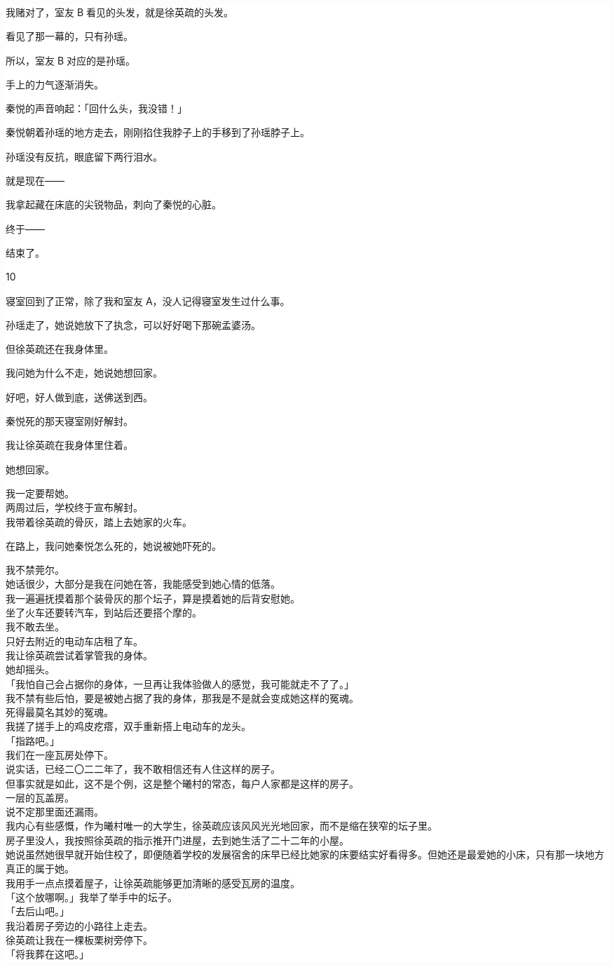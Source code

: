 我赌对了，室友 B 看见的头发，就是徐英疏的头发。

看见了那一幕的，只有孙瑶。

所以，室友 B 对应的是孙瑶。

手上的力气逐渐消失。

秦悦的声音响起：「回什么头，我没错！」

秦悦朝着孙瑶的地方走去，刚刚掐住我脖子上的手移到了孙瑶脖子上。

孙瑶没有反抗，眼底留下两行泪水。

就是现在——

我拿起藏在床底的尖锐物品，刺向了秦悦的心脏。

终于——

结束了。

10

寝室回到了正常，除了我和室友 A，没人记得寝室发生过什么事。

孙瑶走了，她说她放下了执念，可以好好喝下那碗孟婆汤。

但徐英疏还在我身体里。

我问她为什么不走，她说她想回家。

好吧，好人做到底，送佛送到西。

秦悦死的那天寝室刚好解封。

我让徐英疏在我身体里住着。

她想回家。

我一定要帮她。  
两周过后，学校终于宣布解封。  
我带着徐英疏的骨灰，踏上去她家的火车。

在路上，我问她秦悦怎么死的，她说被她吓死的。

我不禁莞尔。  
她话很少，大部分是我在问她在答，我能感受到她心情的低落。  
我一遍遍抚摸着那个装骨灰的那个坛子，算是摸着她的后背安慰她。  
坐了火车还要转汽车，到站后还要搭个摩的。  
我不敢去坐。  
只好去附近的电动车店租了车。  
我让徐英疏尝试着掌管我的身体。  
她却摇头。  
「我怕自己会占据你的身体，一旦再让我体验做人的感觉，我可能就走不了了。」  
我不禁有些后怕，要是被她占据了我的身体，那我是不是就会变成她这样的冤魂。  
死得最莫名其妙的冤魂。  
我搓了搓手上的鸡皮疙瘩，双手重新搭上电动车的龙头。  
「指路吧。」  
我们在一座瓦房处停下。  
说实话，已经二〇二二年了，我不敢相信还有人住这样的房子。  
但事实就是如此，这不是个例，这是整个曦村的常态，每户人家都是这样的房子。  
一层的瓦盖房。  
说不定那里面还漏雨。  
我内心有些感慨，作为曦村唯一的大学生，徐英疏应该风风光光地回家，而不是缩在狭窄的坛子里。  
房子里没人，我按照徐英疏的指示推开门进屋，去到她生活了二十二年的小屋。  
她说虽然她很早就开始住校了，即便随着学校的发展宿舍的床早已经比她家的床要结实好看得多。但她还是最爱她的小床，只有那一块地方真正的属于她。  
我用手一点点摸着屋子，让徐英疏能够更加清晰的感受瓦房的温度。  
「这个放哪啊。」我举了举手中的坛子。  
「去后山吧。」  
我沿着房子旁边的小路往上走去。  
徐英疏让我在一棵板栗树旁停下。  
「将我葬在这吧。」  